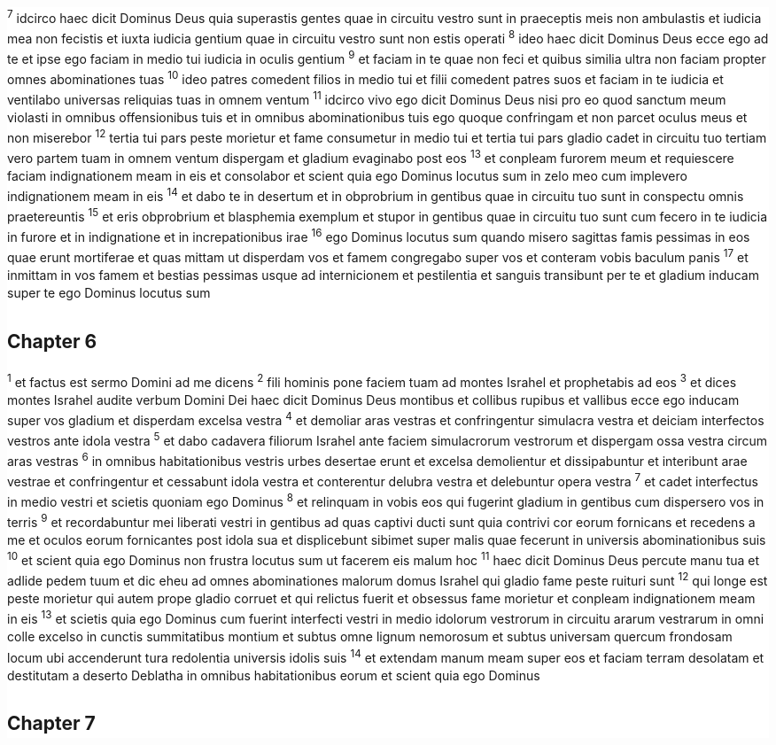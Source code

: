 <sup>7</sup> idcirco haec dicit Dominus Deus quia superastis gentes quae in circuitu vestro sunt in praeceptis meis non ambulastis et iudicia mea non fecistis et iuxta iudicia gentium quae in circuitu vestro sunt non estis operati
<sup>8</sup> ideo haec dicit Dominus Deus ecce ego ad te et ipse ego faciam in medio tui iudicia in oculis gentium
<sup>9</sup> et faciam in te quae non feci et quibus similia ultra non faciam propter omnes abominationes tuas
<sup>10</sup> ideo patres comedent filios in medio tui et filii comedent patres suos et faciam in te iudicia et ventilabo universas reliquias tuas in omnem ventum
<sup>11</sup> idcirco vivo ego dicit Dominus Deus nisi pro eo quod sanctum meum violasti in omnibus offensionibus tuis et in omnibus abominationibus tuis ego quoque confringam et non parcet oculus meus et non miserebor
<sup>12</sup> tertia tui pars peste morietur et fame consumetur in medio tui et tertia tui pars gladio cadet in circuitu tuo tertiam vero partem tuam in omnem ventum dispergam et gladium evaginabo post eos
<sup>13</sup> et conpleam furorem meum et requiescere faciam indignationem meam in eis et consolabor et scient quia ego Dominus locutus sum in zelo meo cum implevero indignationem meam in eis
<sup>14</sup> et dabo te in desertum et in obprobrium in gentibus quae in circuitu tuo sunt in conspectu omnis praetereuntis
<sup>15</sup> et eris obprobrium et blasphemia exemplum et stupor in gentibus quae in circuitu tuo sunt cum fecero in te iudicia in furore et in indignatione et in increpationibus irae
<sup>16</sup> ego Dominus locutus sum quando misero sagittas famis pessimas in eos quae erunt mortiferae et quas mittam ut disperdam vos et famem congregabo super vos et conteram vobis baculum panis
<sup>17</sup> et inmittam in vos famem et bestias pessimas usque ad internicionem et pestilentia et sanguis transibunt per te et gladium inducam super te ego Dominus locutus sum
## Chapter 6

<sup>1</sup> et factus est sermo Domini ad me dicens
<sup>2</sup> fili hominis pone faciem tuam ad montes Israhel et prophetabis ad eos
<sup>3</sup> et dices montes Israhel audite verbum Domini Dei haec dicit Dominus Deus montibus et collibus rupibus et vallibus ecce ego inducam super vos gladium et disperdam excelsa vestra
<sup>4</sup> et demoliar aras vestras et confringentur simulacra vestra et deiciam interfectos vestros ante idola vestra
<sup>5</sup> et dabo cadavera filiorum Israhel ante faciem simulacrorum vestrorum et dispergam ossa vestra circum aras vestras
<sup>6</sup> in omnibus habitationibus vestris urbes desertae erunt et excelsa demolientur et dissipabuntur et interibunt arae vestrae et confringentur et cessabunt idola vestra et conterentur delubra vestra et delebuntur opera vestra
<sup>7</sup> et cadet interfectus in medio vestri et scietis quoniam ego Dominus
<sup>8</sup> et relinquam in vobis eos qui fugerint gladium in gentibus cum dispersero vos in terris
<sup>9</sup> et recordabuntur mei liberati vestri in gentibus ad quas captivi ducti sunt quia contrivi cor eorum fornicans et recedens a me et oculos eorum fornicantes post idola sua et displicebunt sibimet super malis quae fecerunt in universis abominationibus suis
<sup>10</sup> et scient quia ego Dominus non frustra locutus sum ut facerem eis malum hoc
<sup>11</sup> haec dicit Dominus Deus percute manu tua et adlide pedem tuum et dic eheu ad omnes abominationes malorum domus Israhel qui gladio fame peste ruituri sunt
<sup>12</sup> qui longe est peste morietur qui autem prope gladio corruet et qui relictus fuerit et obsessus fame morietur et conpleam indignationem meam in eis
<sup>13</sup> et scietis quia ego Dominus cum fuerint interfecti vestri in medio idolorum vestrorum in circuitu ararum vestrarum in omni colle excelso in cunctis summitatibus montium et subtus omne lignum nemorosum et subtus universam quercum frondosam locum ubi accenderunt tura redolentia universis idolis suis
<sup>14</sup> et extendam manum meam super eos et faciam terram desolatam et destitutam a deserto Deblatha in omnibus habitationibus eorum et scient quia ego Dominus
## Chapter 7
